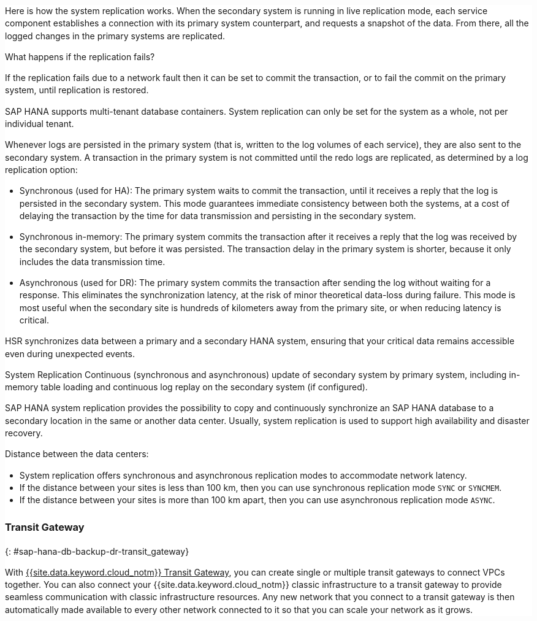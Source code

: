 Here is how the system replication works. When the secondary system is running in live replication mode, each service component establishes a connection with its primary system counterpart, and requests a snapshot of the data. From there, all the logged changes in the primary systems are replicated.

What happens if the replication fails?

If the replication fails due to a network fault then it can be set to commit the transaction, or to fail the commit on the primary system, until replication is restored.

SAP HANA supports multi-tenant database containers. System replication can only be set for the system as a whole, not per individual tenant.

Whenever logs are persisted in the primary system (that is, written to the log volumes of each service), they are also sent to the secondary system. A transaction in the primary system is not committed until the redo logs are replicated, as determined by a log replication option:

* Synchronous (used for HA): The primary system waits to commit the transaction, until it receives a reply that the log is persisted in the secondary system. This mode guarantees immediate consistency between both the systems, at a cost of delaying the transaction by the time for data transmission and persisting in the secondary system.

* Synchronous in-memory: The primary system commits the transaction after it receives a reply that the log was received by the secondary system, but before it was persisted. The transaction delay in the primary system is shorter, because it only includes the data transmission time.

* Asynchronous (used for DR): The primary system commits the transaction after sending the log without waiting for a response. This eliminates the synchronization latency, at the risk of minor theoretical data-loss during failure. This mode is most useful when the secondary site is hundreds of kilometers away from the primary site, or when reducing latency is critical.

HSR synchronizes data between a primary and a secondary HANA system, ensuring that your critical data remains accessible even during unexpected events.

System Replication Continuous (synchronous and asynchronous) update of secondary system by primary system, including in-memory table loading and continuous log replay on the secondary system (if configured).

SAP HANA system replication provides the possibility to copy and continuously synchronize an SAP HANA database to a secondary location in the same or another data center. Usually, system replication is used to support high availability and disaster recovery.

Distance between the data centers:

* System replication offers synchronous and asynchronous replication modes to accommodate network latency.
* If the distance between your sites is less than 100 km, then you can use synchronous replication mode `SYNC` or `SYNCMEM`.
* If the distance between your sites is more than 100 km apart, then you can use asynchronous replication mode `ASYNC`.

### Transit Gateway
{: #sap-hana-db-backup-dr-transit_gateway}

With [{{site.data.keyword.cloud_notm}} Transit Gateway](/docs/transit-gateway?topic=transit-gateway-about), you can create single or multiple transit gateways to connect VPCs together. You can also connect your {{site.data.keyword.cloud_notm}} classic infrastructure to a transit gateway to provide seamless communication with classic infrastructure resources. Any new network that you connect to a transit gateway is then automatically made available to every other network connected to it so that you can scale your network as it grows.
